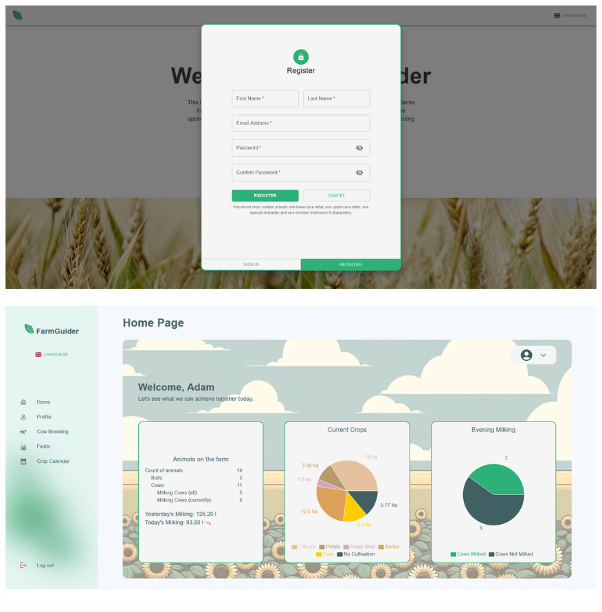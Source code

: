   <img src="https://github.com/Primuu/FarmGuider-EngineeringProject/blob/main/Documentation/screens/eng/register-form.png?raw=true" width="1000"/>
  <br>
  <br>
  <img src="https://github.com/Primuu/FarmGuider-EngineeringProject/blob/main/Documentation/screens/eng/home.png?raw=true" width="1000"/>
  <br>
  <br>